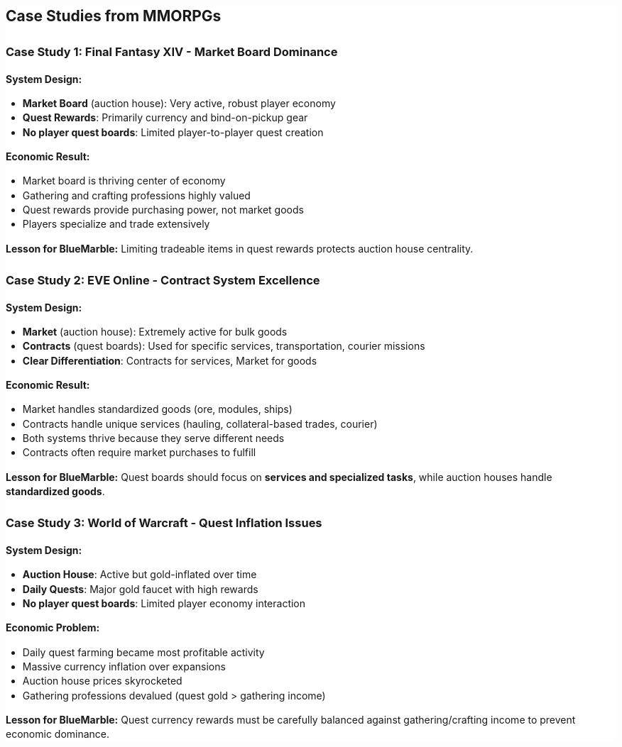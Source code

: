 
## Case Studies from MMORPGs

### Case Study 1: Final Fantasy XIV - Market Board Dominance

**System Design:**
- **Market Board** (auction house): Very active, robust player economy
- **Quest Rewards**: Primarily currency and bind-on-pickup gear
- **No player quest boards**: Limited player-to-player quest creation

**Economic Result:**
- Market board is thriving center of economy
- Gathering and crafting professions highly valued
- Quest rewards provide purchasing power, not market goods
- Players specialize and trade extensively

**Lesson for BlueMarble:**
Limiting tradeable items in quest rewards protects auction house centrality.

### Case Study 2: EVE Online - Contract System Excellence

**System Design:**
- **Market** (auction house): Extremely active for bulk goods
- **Contracts** (quest boards): Used for specific services, transportation, courier missions
- **Clear Differentiation**: Contracts for services, Market for goods

**Economic Result:**
- Market handles standardized goods (ore, modules, ships)
- Contracts handle unique services (hauling, collateral-based trades, courier)
- Both systems thrive because they serve different needs
- Contracts often require market purchases to fulfill

**Lesson for BlueMarble:**
Quest boards should focus on **services and specialized tasks**, while auction houses handle **standardized goods**.

### Case Study 3: World of Warcraft - Quest Inflation Issues

**System Design:**
- **Auction House**: Active but gold-inflated over time
- **Daily Quests**: Major gold faucet with high rewards
- **No player quest boards**: Limited player economy interaction

**Economic Problem:**
- Daily quest farming became most profitable activity
- Massive currency inflation over expansions
- Auction house prices skyrocketed
- Gathering professions devalued (quest gold > gathering income)

**Lesson for BlueMarble:**
Quest currency rewards must be carefully balanced against gathering/crafting income to prevent economic dominance.

